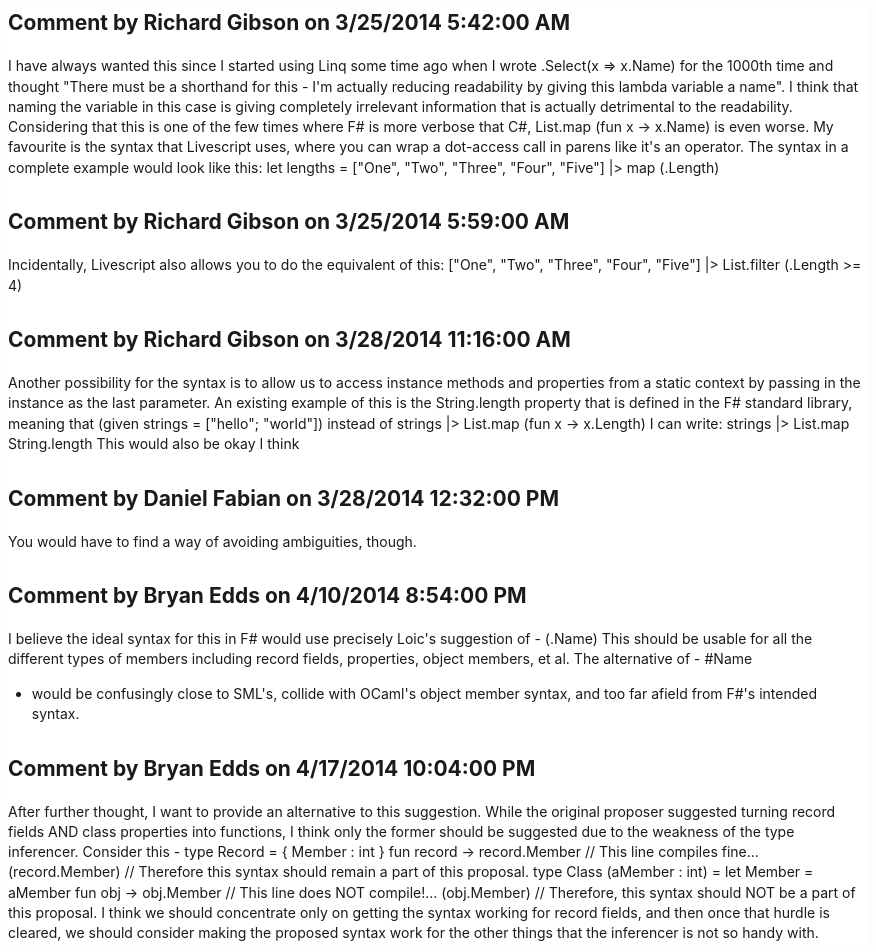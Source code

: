 
## Comment by Richard Gibson on 3/25/2014 5:42:00 AM
I have always wanted this since I started using Linq some time ago when I wrote .Select(x => x.Name) for the 1000th time and thought "There must be a shorthand for this - I'm actually reducing readability by giving this lambda variable a name". I think that naming the variable in this case is giving completely irrelevant information that is actually detrimental to the readability.
Considering that this is one of the few times where F# is more verbose that C#, List.map (fun x -> x.Name) is even worse.
My favourite is the syntax that Livescript uses, where you can wrap a dot-access call in parens like it's an operator. The syntax in a complete example would look like this:
let lengths = ["One", "Two", "Three", "Four", "Five"]
|> map (.Length)


## Comment by Richard Gibson on 3/25/2014 5:59:00 AM
Incidentally, Livescript also allows you to do the equivalent of this:
["One", "Two", "Three", "Four", "Five"]
|> List.filter (.Length >= 4)


## Comment by Richard Gibson on 3/28/2014 11:16:00 AM
Another possibility for the syntax is to allow us to access instance methods and properties from a static context by passing in the instance as the last parameter. An existing example of this is the String.length property that is defined in the F# standard library, meaning that (given strings = ["hello"; "world"]) instead of
strings |> List.map (fun x -> x.Length)
I can write:
strings |> List.map String.length
This would also be okay I think


## Comment by Daniel Fabian on 3/28/2014 12:32:00 PM
You would have to find a way of avoiding ambiguities, though.


## Comment by Bryan Edds on 4/10/2014 8:54:00 PM
I believe the ideal syntax for this in F# would use precisely Loic's suggestion of -
(.Name)
This should be usable for all the different types of members including record fields, properties, object members, et al. The alternative of -
#Name
- would be confusingly close to SML's, collide with OCaml's object member syntax, and too far afield from F#'s intended syntax.


## Comment by Bryan Edds on 4/17/2014 10:04:00 PM
After further thought, I want to provide an alternative to this suggestion. While the original proposer suggested turning record fields AND class properties into functions, I think only the former should be suggested due to the weakness of the type inferencer.
Consider this -
type Record = { Member : int }
fun record -> record.Member // This line compiles fine...
(record.Member) // Therefore this syntax should remain a part of this proposal.
type Class (aMember : int) = let Member = aMember
fun obj -> obj.Member // This line does NOT compile!...
(obj.Member) // Therefore, this syntax should NOT be a part of this proposal.
I think we should concentrate only on getting the syntax working for record fields, and then once that hurdle is cleared, we should consider making the proposed syntax work for the other things that the inferencer is not so handy with.